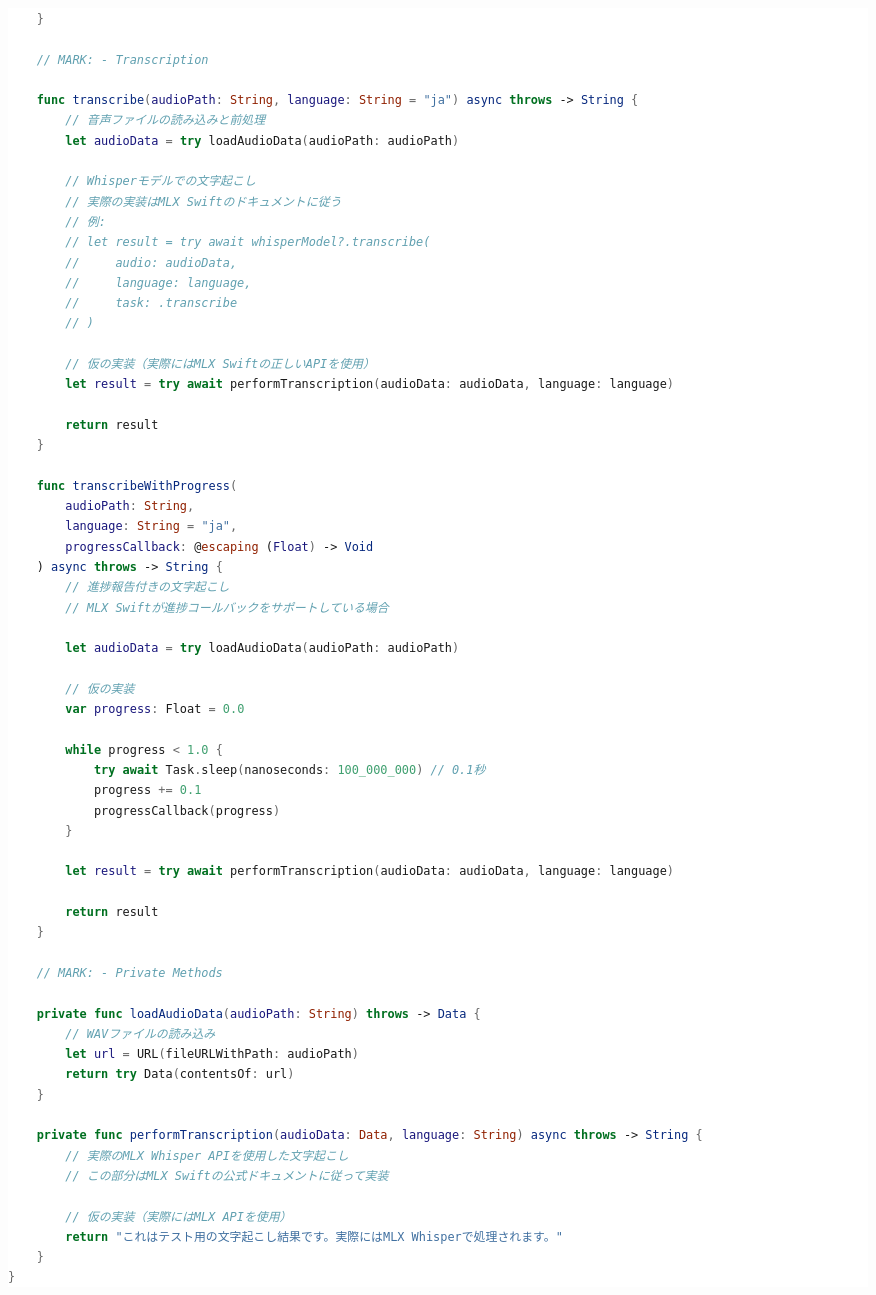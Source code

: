 ```swift
    }

    // MARK: - Transcription

    func transcribe(audioPath: String, language: String = "ja") async throws -> String {
        // 音声ファイルの読み込みと前処理
        let audioData = try loadAudioData(audioPath: audioPath)

        // Whisperモデルでの文字起こし
        // 実際の実装はMLX Swiftのドキュメントに従う
        // 例:
        // let result = try await whisperModel?.transcribe(
        //     audio: audioData,
        //     language: language,
        //     task: .transcribe
        // )

        // 仮の実装（実際にはMLX Swiftの正しいAPIを使用）
        let result = try await performTranscription(audioData: audioData, language: language)

        return result
    }

    func transcribeWithProgress(
        audioPath: String,
        language: String = "ja",
        progressCallback: @escaping (Float) -> Void
    ) async throws -> String {
        // 進捗報告付きの文字起こし
        // MLX Swiftが進捗コールバックをサポートしている場合

        let audioData = try loadAudioData(audioPath: audioPath)

        // 仮の実装
        var progress: Float = 0.0

        while progress < 1.0 {
            try await Task.sleep(nanoseconds: 100_000_000) // 0.1秒
            progress += 0.1
            progressCallback(progress)
        }

        let result = try await performTranscription(audioData: audioData, language: language)

        return result
    }

    // MARK: - Private Methods

    private func loadAudioData(audioPath: String) throws -> Data {
        // WAVファイルの読み込み
        let url = URL(fileURLWithPath: audioPath)
        return try Data(contentsOf: url)
    }

    private func performTranscription(audioData: Data, language: String) async throws -> String {
        // 実際のMLX Whisper APIを使用した文字起こし
        // この部分はMLX Swiftの公式ドキュメントに従って実装

        // 仮の実装（実際にはMLX APIを使用）
        return "これはテスト用の文字起こし結果です。実際にはMLX Whisperで処理されます。"
    }
}
```